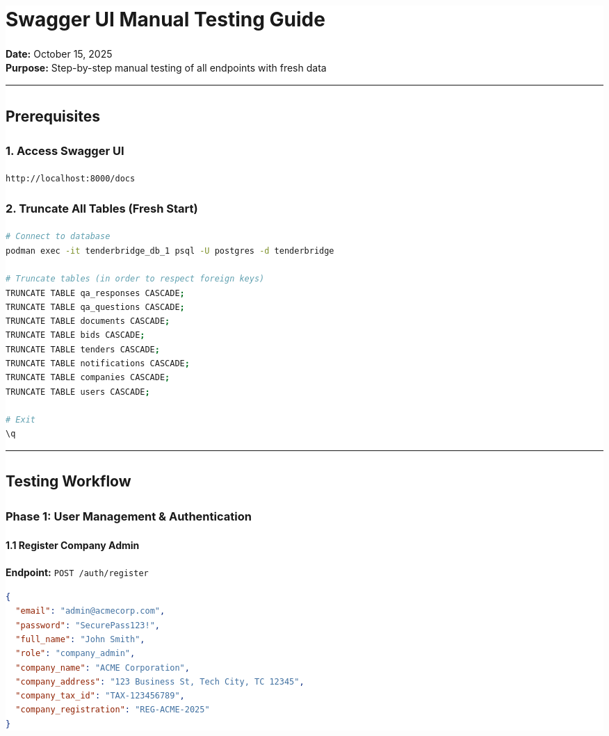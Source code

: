 # Swagger UI Manual Testing Guide

**Date:** October 15, 2025  
**Purpose:** Step-by-step manual testing of all endpoints with fresh data

---

## Prerequisites

### 1. Access Swagger UI
```
http://localhost:8000/docs
```

### 2. Truncate All Tables (Fresh Start)
```bash
# Connect to database
podman exec -it tenderbridge_db_1 psql -U postgres -d tenderbridge

# Truncate tables (in order to respect foreign keys)
TRUNCATE TABLE qa_responses CASCADE;
TRUNCATE TABLE qa_questions CASCADE;
TRUNCATE TABLE documents CASCADE;
TRUNCATE TABLE bids CASCADE;
TRUNCATE TABLE tenders CASCADE;
TRUNCATE TABLE notifications CASCADE;
TRUNCATE TABLE companies CASCADE;
TRUNCATE TABLE users CASCADE;

# Exit
\q
```

---

## Testing Workflow

### Phase 1: User Management & Authentication

#### 1.1 Register Company Admin
**Endpoint:** `POST /auth/register`

```json
{
  "email": "admin@acmecorp.com",
  "password": "SecurePass123!",
  "full_name": "John Smith",
  "role": "company_admin",
  "company_name": "ACME Corporation",
  "company_address": "123 Business St, Tech City, TC 12345",
  "company_tax_id": "TAX-123456789",
  "company_registration": "REG-ACME-2025"
}
```
